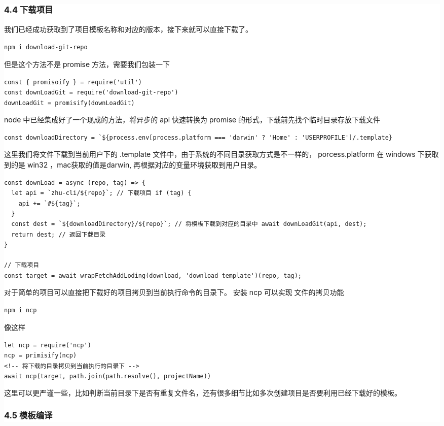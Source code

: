 ### 4.4 下载项目

我们已经成功获取到了项目模板名称和对应的版本，接下来就可以直接下载了。

```
npm i download-git-repo
```
但是这个方法不是 promise 方法，需要我们包装一下

```
const { promisoify } = require('util')
const downLoadGit = require('download-git-repo')
downLoadGit = promisify(downLoadGit)
```

node 中已经集成好了一个现成的方法，将异步的 api 快速转换为 promise 的形式，下载前先找个临时目录存放下载文件

```
const downloadDirectory = `${process.env[process.platform === 'darwin' ? 'Home' : 'USERPROFILE']/.template}
```

这里我们将文件下载到当前用户下的 .template 文件中，由于系统的不同目录获取方式是不一样的， porcess.platform 在 windows 下获取到的是 win32 ，mac获取的值是darwin, 
再根据对应的变量环境获取到用户目录。

```
const downLoad = async (repo, tag) => {
  let api = `zhu-cli/${repo}`; // 下载项目 if (tag) {
    api += `#${tag}`;
  }
  const dest = `${downloadDirectory}/${repo}`; // 将模板下载到对应的目录中 await downLoadGit(api, dest);
  return dest; // 返回下载目录
} 

// 下载项目
const target = await wrapFetchAddLoding(download, 'download template')(repo, tag);
```

对于简单的项目可以直接把下载好的项目拷贝到当前执行命令的目录下。
安装 ncp 可以实现 文件的拷贝功能

```
npm i ncp
```

像这样

```
let ncp = require('ncp')
ncp = primisify(ncp)
<!-- 将下载的目录拷贝到当前执行的目录下 -->
await ncp(target, path.join(path.resolve(), projectName))
```

这里可以更严谨一些，比如判断当前目录下是否有重复文件名，还有很多细节比如多次创建项目是否要利用已经下载好的模板。

### 4.5 模板编译
